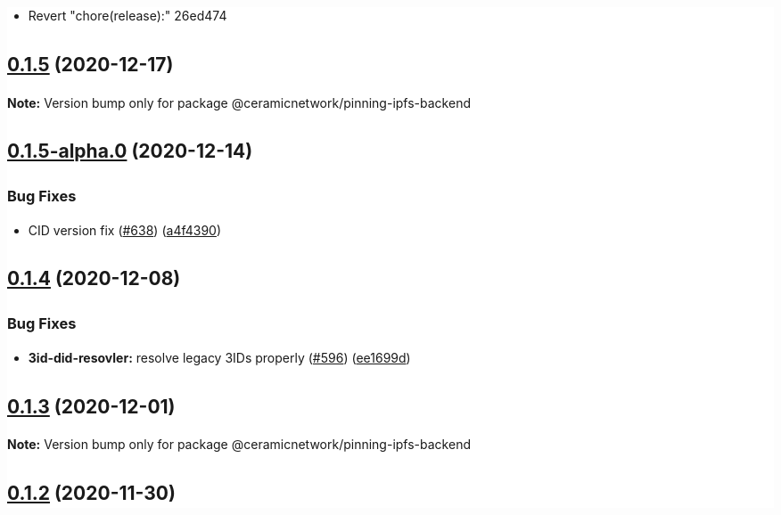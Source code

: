 * Revert "chore(release):" 26ed474





## [0.1.5](https://github.com/ceramicnetwork/js-ceramic/compare/@ceramicnetwork/pinning-ipfs-backend@0.1.5-alpha.0...@ceramicnetwork/pinning-ipfs-backend@0.1.5) (2020-12-17)

**Note:** Version bump only for package @ceramicnetwork/pinning-ipfs-backend





## [0.1.5-alpha.0](https://github.com/ceramicnetwork/js-ceramic/compare/@ceramicnetwork/pinning-ipfs-backend@0.1.4...@ceramicnetwork/pinning-ipfs-backend@0.1.5-alpha.0) (2020-12-14)


### Bug Fixes

* CID version fix ([#638](https://github.com/ceramicnetwork/js-ceramic/issues/638)) ([a4f4390](https://github.com/ceramicnetwork/js-ceramic/commit/a4f4390ea561e991cae93dd26b9b122d10caef32))





## [0.1.4](https://github.com/ceramicnetwork/js-ceramic/compare/@ceramicnetwork/pinning-ipfs-backend@0.1.3...@ceramicnetwork/pinning-ipfs-backend@0.1.4) (2020-12-08)


### Bug Fixes

* **3id-did-resovler:** resolve legacy 3IDs properly ([#596](https://github.com/ceramicnetwork/js-ceramic/issues/596)) ([ee1699d](https://github.com/ceramicnetwork/js-ceramic/commit/ee1699de0ca015f9e433e6c5ae304ca52fd09a96))





## [0.1.3](https://github.com/ceramicnetwork/js-ceramic/compare/@ceramicnetwork/pinning-ipfs-backend@0.1.2...@ceramicnetwork/pinning-ipfs-backend@0.1.3) (2020-12-01)

**Note:** Version bump only for package @ceramicnetwork/pinning-ipfs-backend





## [0.1.2](https://github.com/ceramicnetwork/js-ceramic/compare/@ceramicnetwork/pinning-ipfs-backend@0.1.1...@ceramicnetwork/pinning-ipfs-backend@0.1.2) (2020-11-30)
